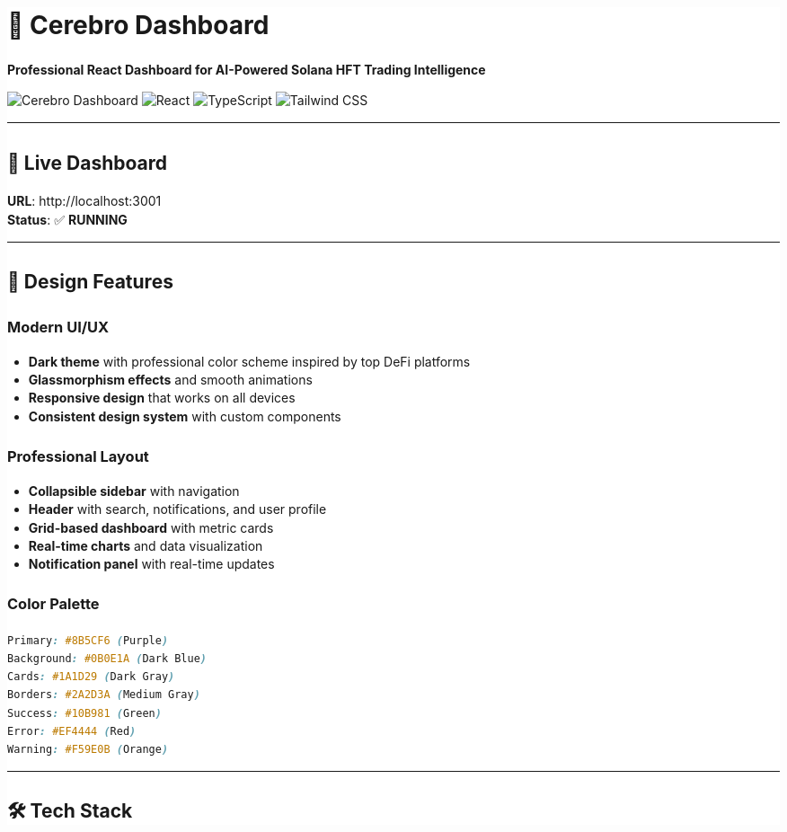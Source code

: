 # 🧠 Cerebro Dashboard

**Professional React Dashboard for AI-Powered Solana HFT Trading Intelligence**

![Cerebro Dashboard](https://img.shields.io/badge/Status-Live-brightgreen)
![React](https://img.shields.io/badge/React-18.2.0-blue)
![TypeScript](https://img.shields.io/badge/TypeScript-5.2.2-blue)
![Tailwind CSS](https://img.shields.io/badge/Tailwind%20CSS-3.3.5-blue)

---

## 🚀 **Live Dashboard**

**URL**: http://localhost:3001  
**Status**: ✅ **RUNNING**

---

## 🎨 **Design Features**

### **Modern UI/UX**
- **Dark theme** with professional color scheme inspired by top DeFi platforms
- **Glassmorphism effects** and smooth animations
- **Responsive design** that works on all devices
- **Consistent design system** with custom components

### **Professional Layout**
- **Collapsible sidebar** with navigation
- **Header** with search, notifications, and user profile
- **Grid-based dashboard** with metric cards
- **Real-time charts** and data visualization
- **Notification panel** with real-time updates

### **Color Palette**
```css
Primary: #8B5CF6 (Purple)
Background: #0B0E1A (Dark Blue)
Cards: #1A1D29 (Dark Gray)
Borders: #2A2D3A (Medium Gray)
Success: #10B981 (Green)
Error: #EF4444 (Red)
Warning: #F59E0B (Orange)
```

---

## 🛠 **Tech Stack**
